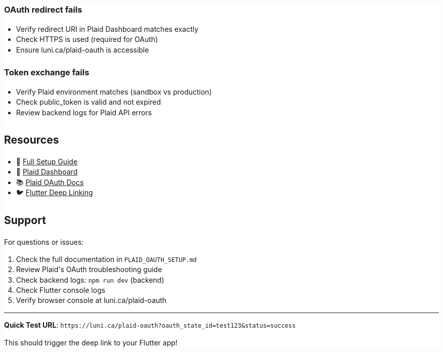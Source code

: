 ### OAuth redirect fails
- Verify redirect URI in Plaid Dashboard matches exactly
- Check HTTPS is used (required for OAuth)
- Ensure luni.ca/plaid-oauth is accessible

### Token exchange fails
- Verify Plaid environment matches (sandbox vs production)
- Check public_token is valid and not expired
- Review backend logs for Plaid API errors

## Resources

- 📖 [Full Setup Guide](./PLAID_OAUTH_SETUP.md)
- 🏦 [Plaid Dashboard](https://dashboard.plaid.com/)
- 📚 [Plaid OAuth Docs](https://plaid.com/docs/link/oauth/)
- 🐦 [Flutter Deep Linking](https://docs.flutter.dev/development/ui/navigation/deep-linking)

## Support

For questions or issues:
1. Check the full documentation in `PLAID_OAUTH_SETUP.md`
2. Review Plaid's OAuth troubleshooting guide
3. Check backend logs: `npm run dev` (backend)
4. Check Flutter console logs
5. Verify browser console at luni.ca/plaid-oauth

---

**Quick Test URL**: `https://luni.ca/plaid-oauth?oauth_state_id=test123&status=success`

This should trigger the deep link to your Flutter app!

